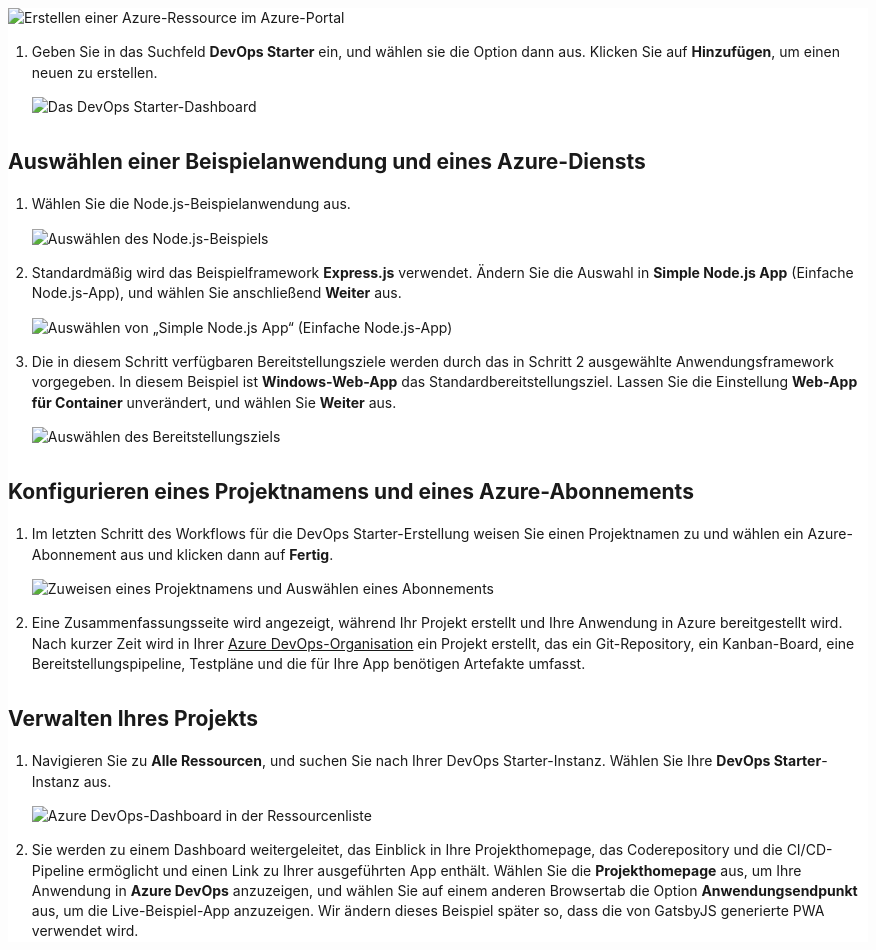    ![Erstellen einer Azure-Ressource im Azure-Portal](_img/azure-devops-project-nodejs/create-azure-resource.png)

1. Geben Sie in das Suchfeld **DevOps Starter** ein, und wählen sie die Option dann aus. Klicken Sie auf **Hinzufügen**, um einen neuen zu erstellen.

    ![Das DevOps Starter-Dashboard](_img/azure-devops-starter-aks/search-devops-starter.png)

## <a name="select-a-sample-application-and-azure-service"></a>Auswählen einer Beispielanwendung und eines Azure-Diensts

1. Wählen Sie die Node.js-Beispielanwendung aus.   

    ![Auswählen des Node.js-Beispiels](_img/azure-devops-project-nodejs/select-nodejs.png) 

1. Standardmäßig wird das Beispielframework **Express.js** verwendet. Ändern Sie die Auswahl in **Simple Node.js App** (Einfache Node.js-App), und wählen Sie anschließend **Weiter** aus. 

    ![Auswählen von „Simple Node.js App“ (Einfache Node.js-App)](_img/azure-devops-project-nodejs/select-nodejs-framework.png) 

1. Die in diesem Schritt verfügbaren Bereitstellungsziele werden durch das in Schritt 2 ausgewählte Anwendungsframework vorgegeben. In diesem Beispiel ist **Windows-Web-App** das Standardbereitstellungsziel. Lassen Sie die Einstellung **Web-App für Container** unverändert, und wählen Sie **Weiter** aus.

    ![Auswählen des Bereitstellungsziels](_img/azure-devops-project-nodejs/select-web-server.png)

## <a name="configure-a-project-name-and-an-azure-subscription"></a>Konfigurieren eines Projektnamens und eines Azure-Abonnements

1. Im letzten Schritt des Workflows für die DevOps Starter-Erstellung weisen Sie einen Projektnamen zu und wählen ein Azure-Abonnement aus und klicken dann auf **Fertig**.  

    ![Zuweisen eines Projektnamens und Auswählen eines Abonnements](_img/azure-devops-project-nodejs/assign-project-name.png)

1. Eine Zusammenfassungsseite wird angezeigt, während Ihr Projekt erstellt und Ihre Anwendung in Azure bereitgestellt wird. Nach kurzer Zeit wird in Ihrer [Azure DevOps-Organisation](https://dev.azure.com/) ein Projekt erstellt, das ein Git-Repository, ein Kanban-Board, eine Bereitstellungspipeline, Testpläne und die für Ihre App benötigen Artefakte umfasst.  

## <a name="managing-your-project"></a>Verwalten Ihres Projekts

1. Navigieren Sie zu **Alle Ressourcen**, und suchen Sie nach Ihrer DevOps Starter-Instanz. Wählen Sie Ihre **DevOps Starter**-Instanz aus.

    ![Azure DevOps-Dashboard in der Ressourcenliste](_img/azure-devops-project-nodejs/devops-starter-list.png)

1. Sie werden zu einem Dashboard weitergeleitet, das Einblick in Ihre Projekthomepage, das Coderepository und die CI/CD-Pipeline ermöglicht und einen Link zu Ihrer ausgeführten App enthält. Wählen Sie die **Projekthomepage** aus, um Ihre Anwendung in **Azure DevOps** anzuzeigen, und wählen Sie auf einem anderen Browsertab die Option **Anwendungsendpunkt** aus, um die Live-Beispiel-App anzuzeigen. Wir ändern dieses Beispiel später so, dass die von GatsbyJS generierte PWA verwendet wird.
